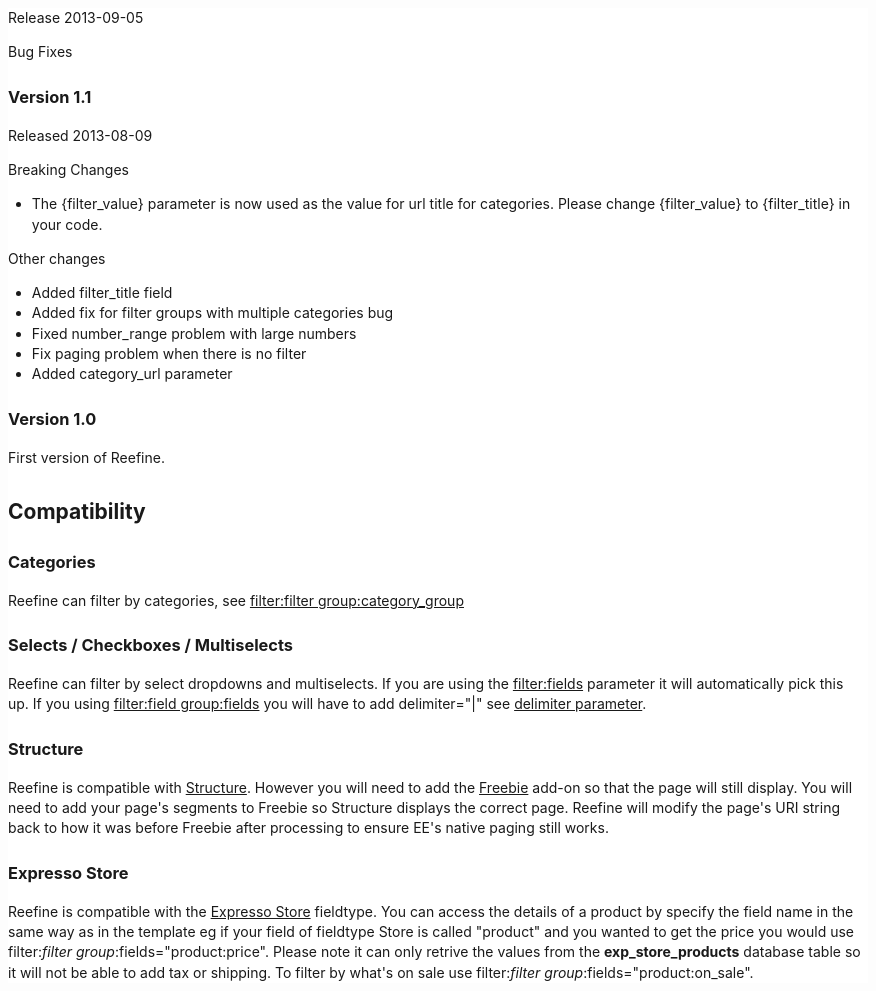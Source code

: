 Release 2013-09-05

Bug Fixes

### Version 1.1

Released 2013-08-09

Breaking Changes

*   The {filter\_value} parameter is now used as the value for url title for categories. Please change {filter\_value} to {filter\_title} in your code.

Other changes

*   Added filter\_title field
*   Added fix for filter groups with multiple categories bug
*   Fixed number\_range problem with large numbers
*   Fix paging problem when there is no filter
*   Added category\_url parameter

### Version 1.0

First version of Reefine.

Compatibility
-------------

### Categories

Reefine can filter by categories, see [filter:filter group:category\_group](#filter-filter-group-category_group)

### Selects / Checkboxes / Multiselects

Reefine can filter by select dropdowns and multiselects. If you are using the [filter:fields](#filter-fields) parameter it will automatically pick this up. If you using [filter:field group:fields](#filter-filter-group-fields) you will have to add delimiter="|" see [delimiter parameter](#filter-filter-group-delimiter).

### Structure

Reefine is compatible with [Structure](http://buildwithstructure.com/). However you will need to add the [Freebie](http://devot-ee.com/add-ons/freebie) add-on so that the page will still display. You will need to add your page's segments to Freebie so Structure displays the correct page. Reefine will modify the page's URI string back to how it was before Freebie after processing to ensure EE's native paging still works.

### Expresso Store

Reefine is compatible with the [Expresso Store](http://devot-ee.com/add-ons/expresso-store) fieldtype. You can access the details of a product by specify the field name in the same way as in the template eg if your field of fieldtype Store is called "product" and you wanted to get the price you would use filter:_filter group_:fields="product:price". Please note it can only retrive the values from the **exp\_store\_products** database table so it will not be able to add tax or shipping. To filter by what's on sale use filter:_filter group_:fields="product:on\_sale".

